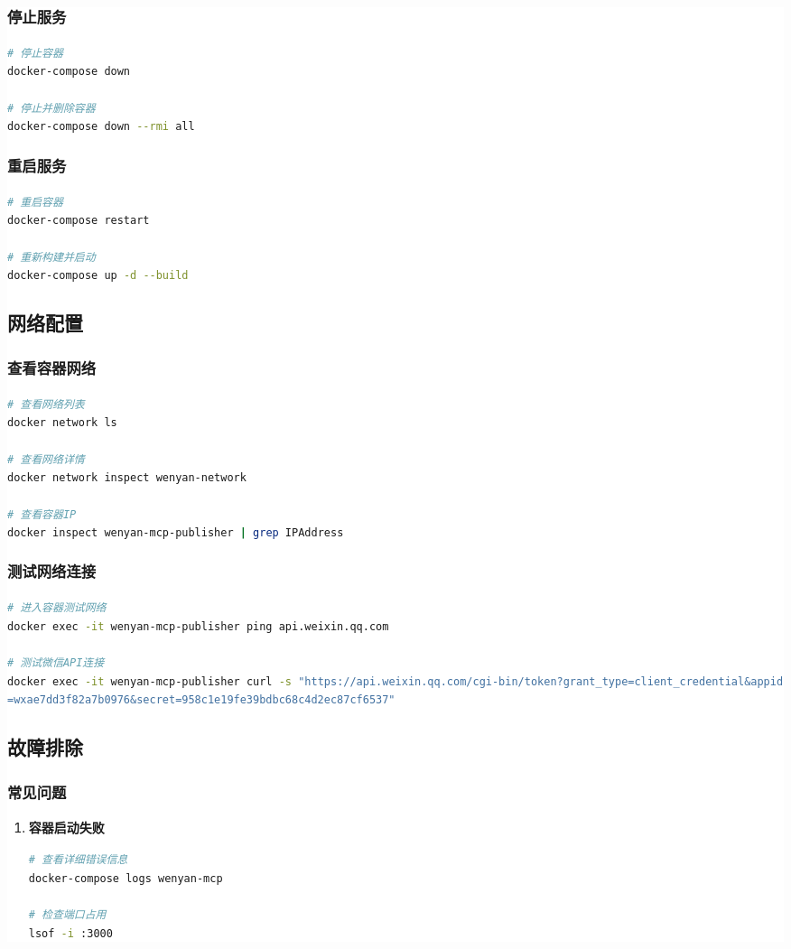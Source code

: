 ### 停止服务

```bash
# 停止容器
docker-compose down

# 停止并删除容器
docker-compose down --rmi all
```

### 重启服务

```bash
# 重启容器
docker-compose restart

# 重新构建并启动
docker-compose up -d --build
```

## 网络配置

### 查看容器网络

```bash
# 查看网络列表
docker network ls

# 查看网络详情
docker network inspect wenyan-network

# 查看容器IP
docker inspect wenyan-mcp-publisher | grep IPAddress
```

### 测试网络连接

```bash
# 进入容器测试网络
docker exec -it wenyan-mcp-publisher ping api.weixin.qq.com

# 测试微信API连接
docker exec -it wenyan-mcp-publisher curl -s "https://api.weixin.qq.com/cgi-bin/token?grant_type=client_credential&appid=wxae7dd3f82a7b0976&secret=958c1e19fe39bdbc68c4d2ec87cf6537"
```

## 故障排除

### 常见问题

1. **容器启动失败**
   ```bash
   # 查看详细错误信息
   docker-compose logs wenyan-mcp
   
   # 检查端口占用
   lsof -i :3000
   ```
